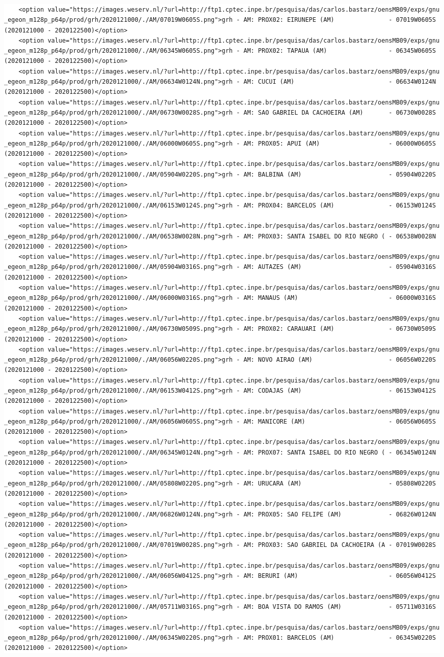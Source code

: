         <option value="https://images.weserv.nl/?url=http://ftp1.cptec.inpe.br/pesquisa/das/carlos.bastarz/oensMB09/exps/gnu_egeon_m128p_p64p/prod/grh/2020121000/./AM/07019W0605S.png">grh - AM: PROX02: EIRUNEPE (AM)               - 07019W0605S (2020121000 - 2020122500)</option>
        <option value="https://images.weserv.nl/?url=http://ftp1.cptec.inpe.br/pesquisa/das/carlos.bastarz/oensMB09/exps/gnu_egeon_m128p_p64p/prod/grh/2020121000/./AM/06345W0605S.png">grh - AM: PROX02: TAPAUA (AM)                 - 06345W0605S (2020121000 - 2020122500)</option>
        <option value="https://images.weserv.nl/?url=http://ftp1.cptec.inpe.br/pesquisa/das/carlos.bastarz/oensMB09/exps/gnu_egeon_m128p_p64p/prod/grh/2020121000/./AM/06634W0124N.png">grh - AM: CUCUI (AM)                          - 06634W0124N (2020121000 - 2020122500)</option>
        <option value="https://images.weserv.nl/?url=http://ftp1.cptec.inpe.br/pesquisa/das/carlos.bastarz/oensMB09/exps/gnu_egeon_m128p_p64p/prod/grh/2020121000/./AM/06730W0028S.png">grh - AM: SAO GABRIEL DA CACHOEIRA (AM)       - 06730W0028S (2020121000 - 2020122500)</option>
        <option value="https://images.weserv.nl/?url=http://ftp1.cptec.inpe.br/pesquisa/das/carlos.bastarz/oensMB09/exps/gnu_egeon_m128p_p64p/prod/grh/2020121000/./AM/06000W0605S.png">grh - AM: PROX05: APUI (AM)                   - 06000W0605S (2020121000 - 2020122500)</option>
        <option value="https://images.weserv.nl/?url=http://ftp1.cptec.inpe.br/pesquisa/das/carlos.bastarz/oensMB09/exps/gnu_egeon_m128p_p64p/prod/grh/2020121000/./AM/05904W0220S.png">grh - AM: BALBINA (AM)                        - 05904W0220S (2020121000 - 2020122500)</option>
        <option value="https://images.weserv.nl/?url=http://ftp1.cptec.inpe.br/pesquisa/das/carlos.bastarz/oensMB09/exps/gnu_egeon_m128p_p64p/prod/grh/2020121000/./AM/06153W0124S.png">grh - AM: PROX04: BARCELOS (AM)               - 06153W0124S (2020121000 - 2020122500)</option>
        <option value="https://images.weserv.nl/?url=http://ftp1.cptec.inpe.br/pesquisa/das/carlos.bastarz/oensMB09/exps/gnu_egeon_m128p_p64p/prod/grh/2020121000/./AM/06538W0028N.png">grh - AM: PROX03: SANTA ISABEL DO RIO NEGRO ( - 06538W0028N (2020121000 - 2020122500)</option>
        <option value="https://images.weserv.nl/?url=http://ftp1.cptec.inpe.br/pesquisa/das/carlos.bastarz/oensMB09/exps/gnu_egeon_m128p_p64p/prod/grh/2020121000/./AM/05904W0316S.png">grh - AM: AUTAZES (AM)                        - 05904W0316S (2020121000 - 2020122500)</option>
        <option value="https://images.weserv.nl/?url=http://ftp1.cptec.inpe.br/pesquisa/das/carlos.bastarz/oensMB09/exps/gnu_egeon_m128p_p64p/prod/grh/2020121000/./AM/06000W0316S.png">grh - AM: MANAUS (AM)                         - 06000W0316S (2020121000 - 2020122500)</option>
        <option value="https://images.weserv.nl/?url=http://ftp1.cptec.inpe.br/pesquisa/das/carlos.bastarz/oensMB09/exps/gnu_egeon_m128p_p64p/prod/grh/2020121000/./AM/06730W0509S.png">grh - AM: PROX02: CARAUARI (AM)               - 06730W0509S (2020121000 - 2020122500)</option>
        <option value="https://images.weserv.nl/?url=http://ftp1.cptec.inpe.br/pesquisa/das/carlos.bastarz/oensMB09/exps/gnu_egeon_m128p_p64p/prod/grh/2020121000/./AM/06056W0220S.png">grh - AM: NOVO AIRAO (AM)                     - 06056W0220S (2020121000 - 2020122500)</option>
        <option value="https://images.weserv.nl/?url=http://ftp1.cptec.inpe.br/pesquisa/das/carlos.bastarz/oensMB09/exps/gnu_egeon_m128p_p64p/prod/grh/2020121000/./AM/06153W0412S.png">grh - AM: CODAJAS (AM)                        - 06153W0412S (2020121000 - 2020122500)</option>
        <option value="https://images.weserv.nl/?url=http://ftp1.cptec.inpe.br/pesquisa/das/carlos.bastarz/oensMB09/exps/gnu_egeon_m128p_p64p/prod/grh/2020121000/./AM/06056W0605S.png">grh - AM: MANICORE (AM)                       - 06056W0605S (2020121000 - 2020122500)</option>
        <option value="https://images.weserv.nl/?url=http://ftp1.cptec.inpe.br/pesquisa/das/carlos.bastarz/oensMB09/exps/gnu_egeon_m128p_p64p/prod/grh/2020121000/./AM/06345W0124N.png">grh - AM: PROX07: SANTA ISABEL DO RIO NEGRO ( - 06345W0124N (2020121000 - 2020122500)</option>
        <option value="https://images.weserv.nl/?url=http://ftp1.cptec.inpe.br/pesquisa/das/carlos.bastarz/oensMB09/exps/gnu_egeon_m128p_p64p/prod/grh/2020121000/./AM/05808W0220S.png">grh - AM: URUCARA (AM)                        - 05808W0220S (2020121000 - 2020122500)</option>
        <option value="https://images.weserv.nl/?url=http://ftp1.cptec.inpe.br/pesquisa/das/carlos.bastarz/oensMB09/exps/gnu_egeon_m128p_p64p/prod/grh/2020121000/./AM/06826W0124N.png">grh - AM: PROX05: SAO FELIPE (AM)             - 06826W0124N (2020121000 - 2020122500)</option>
        <option value="https://images.weserv.nl/?url=http://ftp1.cptec.inpe.br/pesquisa/das/carlos.bastarz/oensMB09/exps/gnu_egeon_m128p_p64p/prod/grh/2020121000/./AM/07019W0028S.png">grh - AM: PROX03: SAO GABRIEL DA CACHOEIRA (A - 07019W0028S (2020121000 - 2020122500)</option>
        <option value="https://images.weserv.nl/?url=http://ftp1.cptec.inpe.br/pesquisa/das/carlos.bastarz/oensMB09/exps/gnu_egeon_m128p_p64p/prod/grh/2020121000/./AM/06056W0412S.png">grh - AM: BERURI (AM)                         - 06056W0412S (2020121000 - 2020122500)</option>
        <option value="https://images.weserv.nl/?url=http://ftp1.cptec.inpe.br/pesquisa/das/carlos.bastarz/oensMB09/exps/gnu_egeon_m128p_p64p/prod/grh/2020121000/./AM/05711W0316S.png">grh - AM: BOA VISTA DO RAMOS (AM)             - 05711W0316S (2020121000 - 2020122500)</option>
        <option value="https://images.weserv.nl/?url=http://ftp1.cptec.inpe.br/pesquisa/das/carlos.bastarz/oensMB09/exps/gnu_egeon_m128p_p64p/prod/grh/2020121000/./AM/06345W0220S.png">grh - AM: PROX01: BARCELOS (AM)               - 06345W0220S (2020121000 - 2020122500)</option>